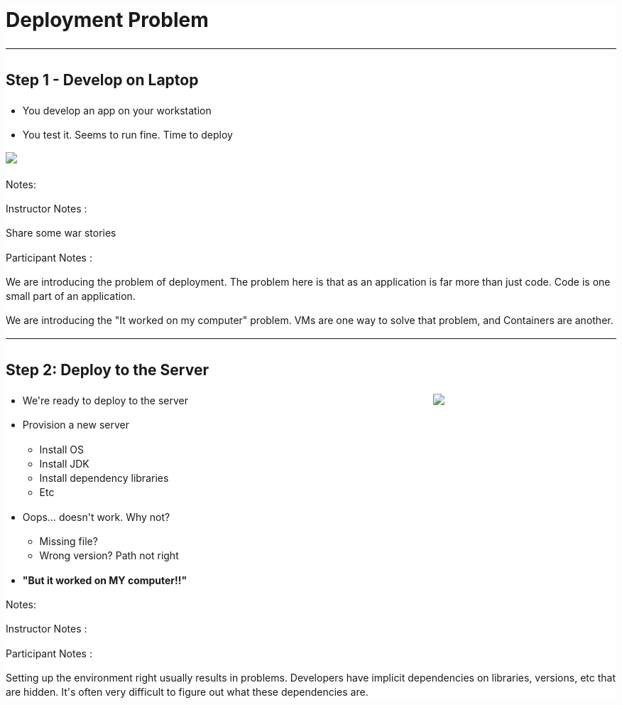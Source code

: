 
# Deployment Problem

---

## Step 1 - Develop on Laptop

* You develop an app on your workstation

* You test it. Seems to run fine. Time to deploy

<img src="../../assets/images/docker/intellij.png" style="width:80%;" /> 

Notes:

Instructor Notes :

Share some war stories

Participant Notes :

We are introducing the problem of deployment.  The problem here
is that as an application is far more than just code.  Code is
one small part of an application.  

We are introducing the "It worked on my computer" problem.  VMs
are one way to solve that problem, and Containers are another.

---

## Step 2: Deploy to the Server

<img src="../../assets/images/docker/3rd-party/alone-513525_640.jpg" style="width:30%;float:right;" /> 

* We're ready to deploy to the server

* Provision a new server 
    - Install OS
    - Install JDK
    - Install dependency libraries
    - Etc

* Oops… doesn't work. Why not?
    - Missing file?
    - Wrong version? Path not right

* **"But it worked on MY computer!!"**

Notes:

Instructor Notes :

Participant Notes :

Setting up the environment right usually results in problems.  Developers
have implicit dependencies on libraries, versions, etc that are hidden.
It's often very difficult to figure out what these dependencies are.
